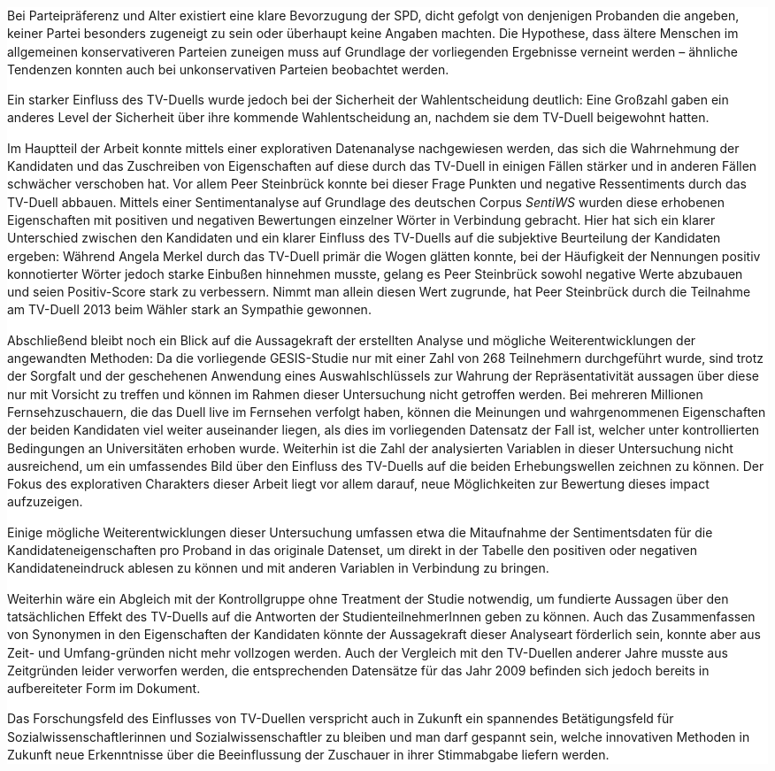 Bei Parteipräferenz und Alter existiert eine klare Bevorzugung der SPD, dicht gefolgt von denjenigen Probanden die angeben, keiner Partei besonders zugeneigt zu sein oder überhaupt keine Angaben machten. Die Hypothese, dass ältere Menschen im allgemeinen konservativeren Parteien zuneigen muss auf Grundlage der vorliegenden Ergebnisse verneint werden – ähnliche Tendenzen konnten auch bei unkonservativen Parteien beobachtet werden.
  
Ein starker Einfluss des TV-Duells wurde jedoch bei der Sicherheit der Wahlentscheidung deutlich: Eine Großzahl gaben ein anderes Level der Sicherheit über ihre kommende Wahlentscheidung an, nachdem sie dem TV-Duell beigewohnt hatten.

Im Hauptteil der Arbeit konnte mittels einer explorativen Datenanalyse nachgewiesen werden, das sich die Wahrnehmung der Kandidaten und das Zuschreiben von Eigenschaften auf diese durch das TV-Duell in einigen Fällen stärker und in anderen Fällen schwächer verschoben hat.  Vor allem Peer Steinbrück konnte bei dieser Frage Punkten und negative Ressentiments durch das TV-Duell abbauen.
Mittels einer Sentimentanalyse auf Grundlage des deutschen Corpus _SentiWS_ wurden diese erhobenen Eigenschaften mit positiven und negativen Bewertungen einzelner Wörter in Verbindung gebracht. Hier hat sich ein klarer Unterschied zwischen den Kandidaten und ein klarer Einfluss des TV-Duells auf die subjektive Beurteilung der Kandidaten ergeben: Während Angela Merkel durch das TV-Duell primär die Wogen glätten konnte, bei der Häufigkeit der Nennungen positiv konnotierter Wörter jedoch starke Einbußen hinnehmen musste, gelang es Peer Steinbrück sowohl negative Werte abzubauen und seien Positiv-Score stark zu verbessern. Nimmt man allein diesen Wert zugrunde, hat Peer Steinbrück durch die Teilnahme am TV-Duell 2013 beim Wähler stark an Sympathie gewonnen.

Abschließend bleibt noch ein Blick auf die Aussagekraft der erstellten Analyse und mögliche Weiterentwicklungen der angewandten Methoden:
Da die vorliegende GESIS-Studie nur mit einer Zahl von 268 Teilnehmern durchgeführt wurde, sind trotz der Sorgfalt und der geschehenen Anwendung eines Auswahlschlüssels zur Wahrung der Repräsentativität aussagen über diese nur mit Vorsicht zu treffen und können im Rahmen dieser Untersuchung nicht getroffen werden. Bei mehreren Millionen Fernsehzuschauern, die das Duell live im Fernsehen verfolgt haben, können die Meinungen und wahrgenommenen Eigenschaften der beiden Kandidaten viel weiter auseinander liegen, als dies im vorliegenden Datensatz der Fall ist, welcher unter kontrollierten Bedingungen an Universitäten erhoben wurde.
Weiterhin ist die Zahl der analysierten Variablen in dieser Untersuchung nicht ausreichend, um ein umfassendes Bild über den Einfluss des TV-Duells auf die beiden Erhebungswellen zeichnen zu können. Der Fokus des explorativen Charakters dieser Arbeit liegt vor allem darauf, neue Möglichkeiten zur Bewertung dieses impact aufzuzeigen.
  
Einige mögliche Weiterentwicklungen dieser Untersuchung umfassen etwa die Mitaufnahme der Sentimentsdaten für die Kandidateneigenschaften pro Proband in das originale Datenset, um direkt in der Tabelle den positiven oder negativen Kandidateneindruck ablesen zu können und mit anderen Variablen in Verbindung zu bringen.  
  
Weiterhin wäre ein Abgleich mit der Kontrollgruppe ohne Treatment der Studie notwendig, um fundierte Aussagen über den tatsächlichen Effekt des TV-Duells auf die Antworten der StudienteilnehmerInnen geben zu können. Auch das Zusammenfassen von Synonymen in den Eigenschaften der Kandidaten könnte der Aussagekraft dieser Analyseart förderlich sein, konnte aber aus Zeit- und Umfang-gründen nicht mehr vollzogen werden. Auch der Vergleich mit den TV-Duellen anderer Jahre musste aus Zeitgründen leider verworfen werden, die entsprechenden Datensätze für das Jahr 2009 befinden sich jedoch bereits in aufbereiteter Form im Dokument.

Das Forschungsfeld des Einflusses von TV-Duellen verspricht auch in Zukunft ein spannendes Betätigungsfeld für Sozialwissenschaftlerinnen und Sozialwissenschaftler zu bleiben und man darf gespannt sein, welche innovativen Methoden in Zukunft neue Erkenntnisse über die Beeinflussung der Zuschauer in ihrer Stimmabgabe liefern werden.
  